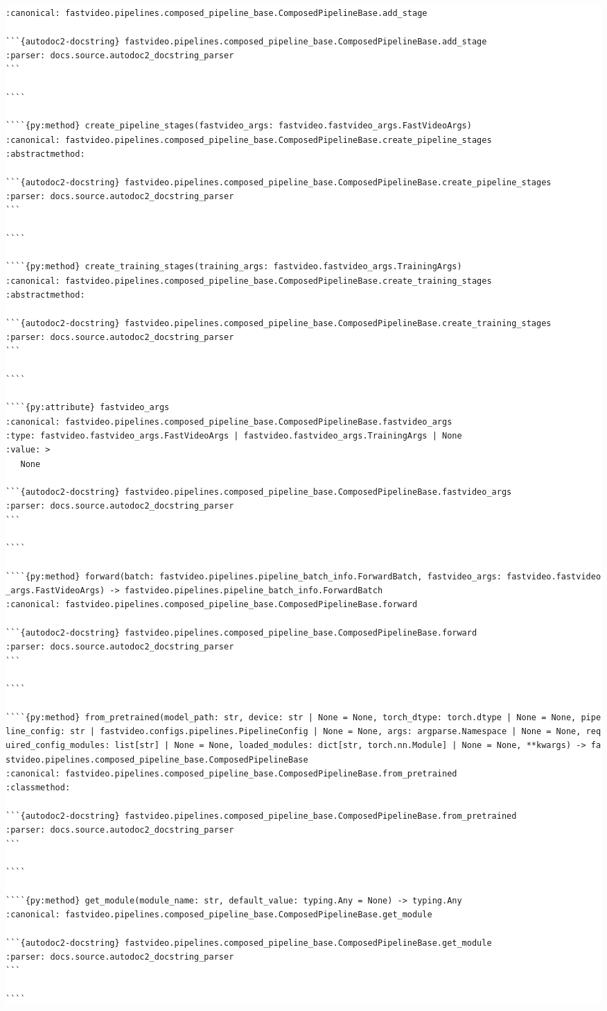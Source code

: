 `````{py:class} ComposedPipelineBase(model_path: str, fastvideo_args: fastvideo.fastvideo_args.FastVideoArgs | fastvideo.fastvideo_args.TrainingArgs, required_config_modules: list[str] | None = None, loaded_modules: dict[str, torch.nn.Module] | None = None)
:canonical: fastvideo.pipelines.composed_pipeline_base.ComposedPipelineBase.add_stage

```{autodoc2-docstring} fastvideo.pipelines.composed_pipeline_base.ComposedPipelineBase.add_stage
:parser: docs.source.autodoc2_docstring_parser
```

````

````{py:method} create_pipeline_stages(fastvideo_args: fastvideo.fastvideo_args.FastVideoArgs)
:canonical: fastvideo.pipelines.composed_pipeline_base.ComposedPipelineBase.create_pipeline_stages
:abstractmethod:

```{autodoc2-docstring} fastvideo.pipelines.composed_pipeline_base.ComposedPipelineBase.create_pipeline_stages
:parser: docs.source.autodoc2_docstring_parser
```

````

````{py:method} create_training_stages(training_args: fastvideo.fastvideo_args.TrainingArgs)
:canonical: fastvideo.pipelines.composed_pipeline_base.ComposedPipelineBase.create_training_stages
:abstractmethod:

```{autodoc2-docstring} fastvideo.pipelines.composed_pipeline_base.ComposedPipelineBase.create_training_stages
:parser: docs.source.autodoc2_docstring_parser
```

````

````{py:attribute} fastvideo_args
:canonical: fastvideo.pipelines.composed_pipeline_base.ComposedPipelineBase.fastvideo_args
:type: fastvideo.fastvideo_args.FastVideoArgs | fastvideo.fastvideo_args.TrainingArgs | None
:value: >
   None

```{autodoc2-docstring} fastvideo.pipelines.composed_pipeline_base.ComposedPipelineBase.fastvideo_args
:parser: docs.source.autodoc2_docstring_parser
```

````

````{py:method} forward(batch: fastvideo.pipelines.pipeline_batch_info.ForwardBatch, fastvideo_args: fastvideo.fastvideo_args.FastVideoArgs) -> fastvideo.pipelines.pipeline_batch_info.ForwardBatch
:canonical: fastvideo.pipelines.composed_pipeline_base.ComposedPipelineBase.forward

```{autodoc2-docstring} fastvideo.pipelines.composed_pipeline_base.ComposedPipelineBase.forward
:parser: docs.source.autodoc2_docstring_parser
```

````

````{py:method} from_pretrained(model_path: str, device: str | None = None, torch_dtype: torch.dtype | None = None, pipeline_config: str | fastvideo.configs.pipelines.PipelineConfig | None = None, args: argparse.Namespace | None = None, required_config_modules: list[str] | None = None, loaded_modules: dict[str, torch.nn.Module] | None = None, **kwargs) -> fastvideo.pipelines.composed_pipeline_base.ComposedPipelineBase
:canonical: fastvideo.pipelines.composed_pipeline_base.ComposedPipelineBase.from_pretrained
:classmethod:

```{autodoc2-docstring} fastvideo.pipelines.composed_pipeline_base.ComposedPipelineBase.from_pretrained
:parser: docs.source.autodoc2_docstring_parser
```

````

````{py:method} get_module(module_name: str, default_value: typing.Any = None) -> typing.Any
:canonical: fastvideo.pipelines.composed_pipeline_base.ComposedPipelineBase.get_module

```{autodoc2-docstring} fastvideo.pipelines.composed_pipeline_base.ComposedPipelineBase.get_module
:parser: docs.source.autodoc2_docstring_parser
```

````

`````